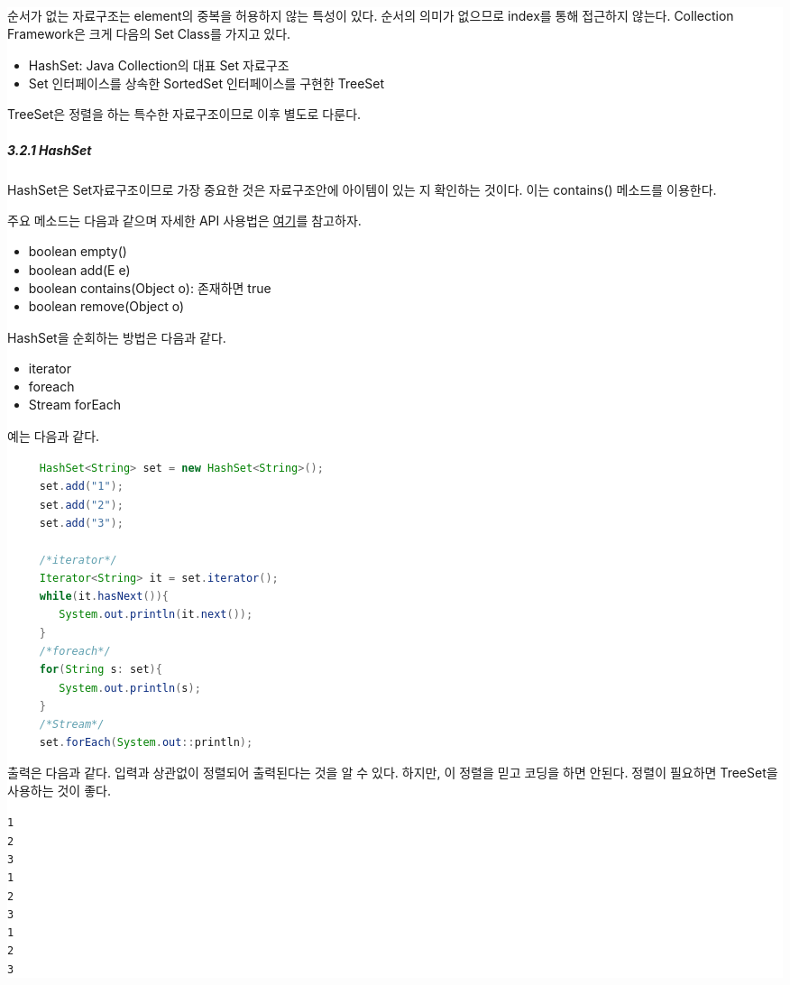 순서가 없는 자료구조는 element의 중복을 허용하지 않는 특성이 있다. 순서의 의미가 없으므로 index를 통해 접근하지 않는다. Collection Framework은 크게 다음의 Set Class를 가지고 있다. 

- HashSet: Java Collection의 대표 Set 자료구조
- Set 인터페이스를 상속한 SortedSet 인터페이스를 구현한 TreeSet 

TreeSet은 정렬을 하는 특수한 자료구조이므로 이후 별도로 다룬다. 

##### 3.2.1 HashSet

HashSet은 Set자료구조이므로 가장 중요한 것은 자료구조안에 아이템이 있는 지 확인하는 것이다. 이는 contains() 메소드를 이용한다. 

주요 메소드는 다음과 같으며 자세한 API 사용법은 [여기](http://docs.oracle.com/javase/8/docs/api/?java/util/HashSet.html)를 참고하자.  

- boolean empty()
- boolean add(E e)
- boolean contains(Object o): 존재하면 true
- boolean remove(Object o)

HashSet을 순회하는 방법은 다음과 같다. 

- iterator
- foreach
- Stream forEach

예는 다음과 같다. 

```java
     HashSet<String> set = new HashSet<String>();
     set.add("1");
     set.add("2");
     set.add("3");

     /*iterator*/
     Iterator<String> it = set.iterator();
     while(it.hasNext()){
        System.out.println(it.next());
     }
     /*foreach*/
     for(String s: set){
        System.out.println(s);     
     }
     /*Stream*/
     set.forEach(System.out::println); 
```

출력은 다음과 같다. 입력과 상관없이 정렬되어 출력된다는 것을 알 수 있다. 하지만, 이 정렬을 믿고 코딩을 하면 안된다. 정렬이 필요하면 TreeSet을 사용하는 것이 좋다. 

```
1
2
3
1
2
3
1
2
3
```
